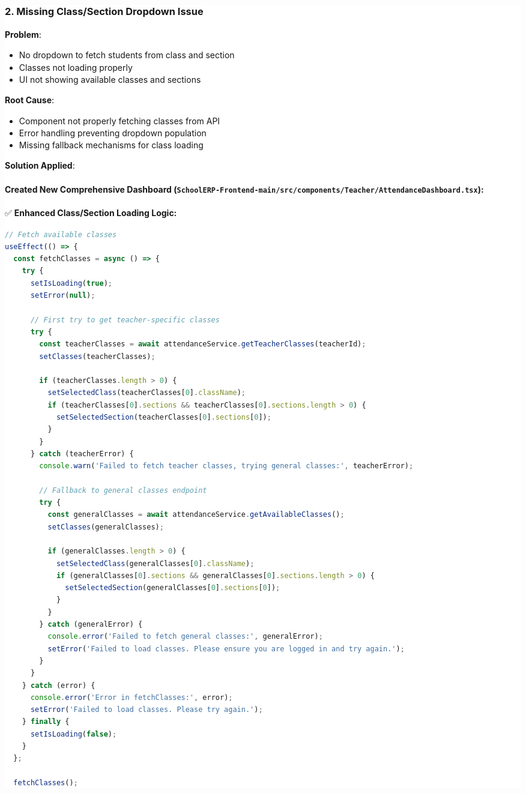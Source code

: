 ### 2. **Missing Class/Section Dropdown Issue**

**Problem**: 
- No dropdown to fetch students from class and section
- Classes not loading properly
- UI not showing available classes and sections

**Root Cause**:
- Component not properly fetching classes from API
- Error handling preventing dropdown population
- Missing fallback mechanisms for class loading

**Solution Applied**:

#### Created New Comprehensive Dashboard (`SchoolERP-Frontend-main/src/components/Teacher/AttendanceDashboard.tsx`):

✅ **Enhanced Class/Section Loading Logic:**
```typescript
// Fetch available classes
useEffect(() => {
  const fetchClasses = async () => {
    try {
      setIsLoading(true);
      setError(null);
      
      // First try to get teacher-specific classes
      try {
        const teacherClasses = await attendanceService.getTeacherClasses(teacherId);
        setClasses(teacherClasses);
        
        if (teacherClasses.length > 0) {
          setSelectedClass(teacherClasses[0].className);
          if (teacherClasses[0].sections && teacherClasses[0].sections.length > 0) {
            setSelectedSection(teacherClasses[0].sections[0]);
          }
        }
      } catch (teacherError) {
        console.warn('Failed to fetch teacher classes, trying general classes:', teacherError);
        
        // Fallback to general classes endpoint
        try {
          const generalClasses = await attendanceService.getAvailableClasses();
          setClasses(generalClasses);
          
          if (generalClasses.length > 0) {
            setSelectedClass(generalClasses[0].className);
            if (generalClasses[0].sections && generalClasses[0].sections.length > 0) {
              setSelectedSection(generalClasses[0].sections[0]);
            }
          }
        } catch (generalError) {
          console.error('Failed to fetch general classes:', generalError);
          setError('Failed to load classes. Please ensure you are logged in and try again.');
        }
      }
    } catch (error) {
      console.error('Error in fetchClasses:', error);
      setError('Failed to load classes. Please try again.');
    } finally {
      setIsLoading(false);
    }
  };
  
  fetchClasses();
```